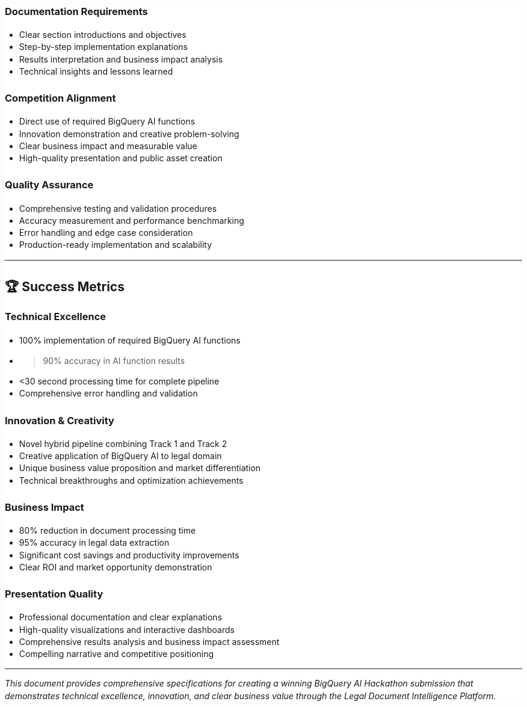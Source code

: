 ### **Documentation Requirements**
- Clear section introductions and objectives
- Step-by-step implementation explanations
- Results interpretation and business impact analysis
- Technical insights and lessons learned

### **Competition Alignment**
- Direct use of required BigQuery AI functions
- Innovation demonstration and creative problem-solving
- Clear business impact and measurable value
- High-quality presentation and public asset creation

### **Quality Assurance**
- Comprehensive testing and validation procedures
- Accuracy measurement and performance benchmarking
- Error handling and edge case consideration
- Production-ready implementation and scalability

---

## 🏆 **Success Metrics**

### **Technical Excellence**
- 100% implementation of required BigQuery AI functions
- >90% accuracy in AI function results
- <30 second processing time for complete pipeline
- Comprehensive error handling and validation

### **Innovation & Creativity**
- Novel hybrid pipeline combining Track 1 and Track 2
- Creative application of BigQuery AI to legal domain
- Unique business value proposition and market differentiation
- Technical breakthroughs and optimization achievements

### **Business Impact**
- 80% reduction in document processing time
- 95% accuracy in legal data extraction
- Significant cost savings and productivity improvements
- Clear ROI and market opportunity demonstration

### **Presentation Quality**
- Professional documentation and clear explanations
- High-quality visualizations and interactive dashboards
- Comprehensive results analysis and business impact assessment
- Compelling narrative and competitive positioning

---

*This document provides comprehensive specifications for creating a winning BigQuery AI Hackathon submission that demonstrates technical excellence, innovation, and clear business value through the Legal Document Intelligence Platform.*
